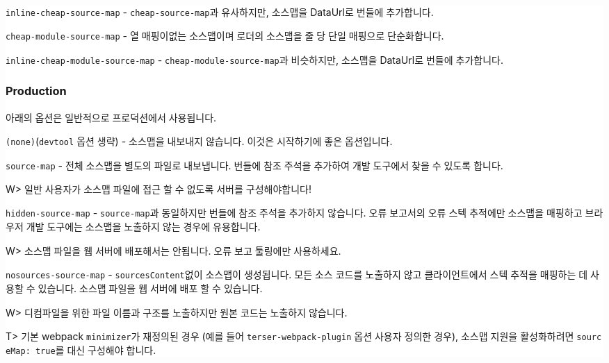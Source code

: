 `inline-cheap-source-map` - `cheap-source-map`과 유사하지만, 소스맵을 DataUrl로 번들에 추가합니다.

`cheap-module-source-map` - 열 매핑이없는 소스맵이며 로더의 소스맵을 줄 당 단일 매핑으로 단순화합니다.

`inline-cheap-module-source-map` - `cheap-module-source-map`과 비슷하지만, 소스맵을 DataUrl로 번들에 추가합니다.

### Production

아래의 옵션은 일반적으로 프로덕션에서 사용됩니다.

`(none)`(`devtool` 옵션 생략) - 소스맵을 내보내지 않습니다. 이것은 시작하기에 좋은 옵션입니다.

`source-map` - 전체 소스맵을 별도의 파일로 내보냅니다. 번들에 참조 주석을 추가하여 개발 도구에서 찾을 수 있도록 합니다.

W> 일반 사용자가 소스맵 파일에 접근 할 수 없도록 서버를 구성해야합니다!

`hidden-source-map` - `source-map`과 동일하지만 번들에 참조 주석을 추가하지 않습니다. 오류 보고서의 오류 스텍 추적에만 소스맵을 매핑하고 브라우저 개발 도구에는 소스맵을 노출하지 않는 경우에 유용합니다.

W> 소스맵 파일을 웹 서버에 배포해서는 안됩니다. 오류 보고 툴링에만 사용하세요.

`nosources-source-map` - `sourcesContent`없이 소스맵이 생성됩니다. 모든 소스 코드를 노출하지 않고 클라이언트에서 스텍 추적을 매핑하는 데 사용할 수 있습니다. 소스맵 파일을 웹 서버에 배포 할 수 있습니다.

W> 디컴파일을 위한 파일 이름과 구조를 노출하지만 원본 코드는 노출하지 않습니다.

T> 기본 webpack `minimizer`가 재정의된 경우 (예를 들어 `terser-webpack-plugin` 옵션 사용자 정의한 경우), 소스맵 지원을 활성화하려면 `sourceMap: true`를 대신 구성해야 합니다. 